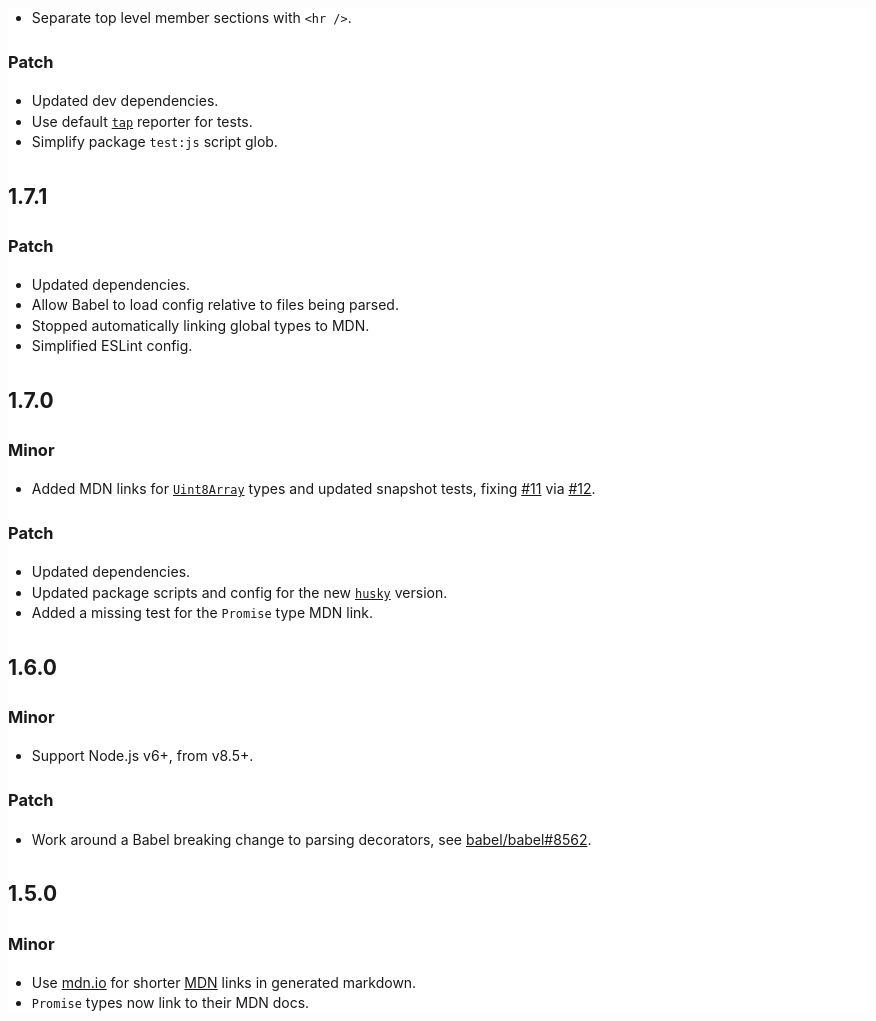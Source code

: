 - Separate top level member sections with `<hr />`.

### Patch

- Updated dev dependencies.
- Use default [`tap`](https://npm.im/tap) reporter for tests.
- Simplify package `test:js` script glob.

## 1.7.1

### Patch

- Updated dependencies.
- Allow Babel to load config relative to files being parsed.
- Stopped automatically linking global types to MDN.
- Simplified ESLint config.

## 1.7.0

### Minor

- Added MDN links for [`Uint8Array`](https://mdn.io/uint8array) types and updated snapshot tests, fixing [#11](https://github.com/jaydenseric/jsdoc-md/issues/9) via [#12](https://github.com/jaydenseric/jsdoc-md/pull/12).

### Patch

- Updated dependencies.
- Updated package scripts and config for the new [`husky`](https://npm.im/husky) version.
- Added a missing test for the `Promise` type MDN link.

## 1.6.0

### Minor

- Support Node.js v6+, from v8.5+.

### Patch

- Work around a Babel breaking change to parsing decorators, see [babel/babel#8562](https://github.com/babel/babel/issues/8562).

## 1.5.0

### Minor

- Use [mdn.io](https://github.com/lazd/mdn.io) for shorter [MDN](https://developer.mozilla.org) links in generated markdown.
- `Promise` types now link to their MDN docs.
